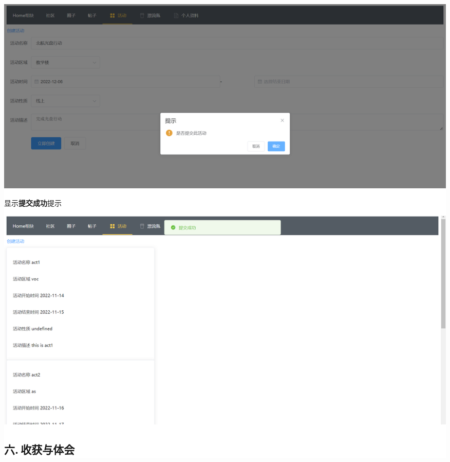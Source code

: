 ![image-20221221223511659](pictures/image-20221221223511659-1671934360687-25.png)

显示**提交成功**提示

![image-20221221223627385](pictures/image-20221221223627385-1671934360687-26.png)









## 六. 收获与体会
